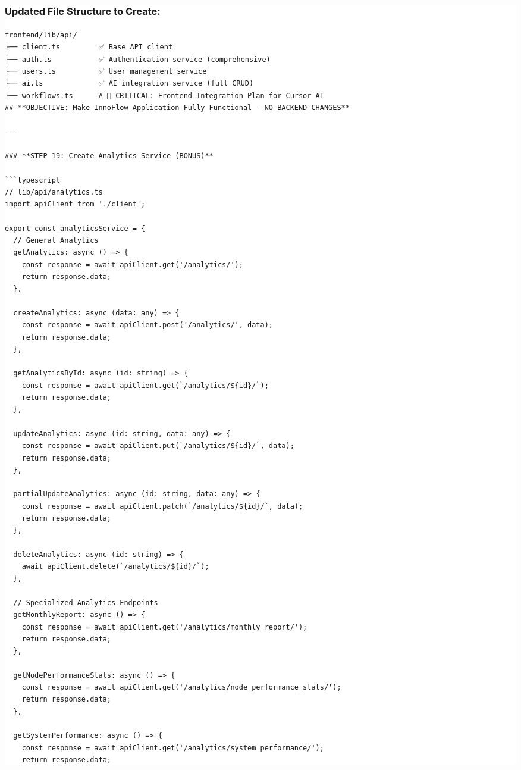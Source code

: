 ### **Updated File Structure to Create:**
```
frontend/lib/api/
├── client.ts         ✅ Base API client
├── auth.ts           ✅ Authentication service (comprehensive)
├── users.ts          ✅ User management service  
├── ai.ts             ✅ AI integration service (full CRUD)
├── workflows.ts      # 🚨 CRITICAL: Frontend Integration Plan for Cursor AI
## **OBJECTIVE: Make InnoFlow Application Fully Functional - NO BACKEND CHANGES**

---

### **STEP 19: Create Analytics Service (BONUS)**

```typescript
// lib/api/analytics.ts
import apiClient from './client';

export const analyticsService = {
  // General Analytics
  getAnalytics: async () => {
    const response = await apiClient.get('/analytics/');
    return response.data;
  },

  createAnalytics: async (data: any) => {
    const response = await apiClient.post('/analytics/', data);
    return response.data;
  },

  getAnalyticsById: async (id: string) => {
    const response = await apiClient.get(`/analytics/${id}/`);
    return response.data;
  },

  updateAnalytics: async (id: string, data: any) => {
    const response = await apiClient.put(`/analytics/${id}/`, data);
    return response.data;
  },

  partialUpdateAnalytics: async (id: string, data: any) => {
    const response = await apiClient.patch(`/analytics/${id}/`, data);
    return response.data;
  },

  deleteAnalytics: async (id: string) => {
    await apiClient.delete(`/analytics/${id}/`);
  },

  // Specialized Analytics Endpoints
  getMonthlyReport: async () => {
    const response = await apiClient.get('/analytics/monthly_report/');
    return response.data;
  },

  getNodePerformanceStats: async () => {
    const response = await apiClient.get('/analytics/node_performance_stats/');
    return response.data;
  },

  getSystemPerformance: async () => {
    const response = await apiClient.get('/analytics/system_performance/');
    return response.data;
```